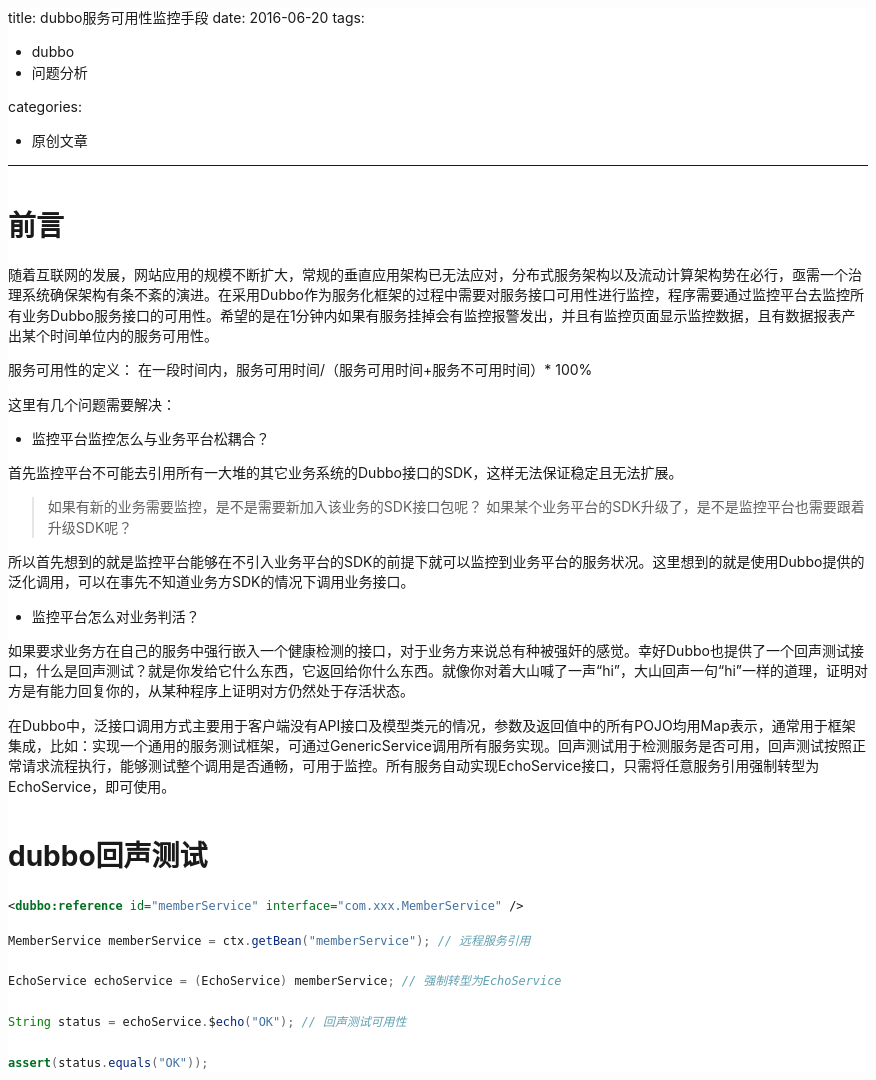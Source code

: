 title: dubbo服务可用性监控手段
date: 2016-06-20
tags:
 - dubbo
 - 问题分析

categories:
 - 原创文章

---

# 前言

随着互联网的发展，网站应用的规模不断扩大，常规的垂直应用架构已无法应对，分布式服务架构以及流动计算架构势在必行，亟需一个治理系统确保架构有条不紊的演进。在采用Dubbo作为服务化框架的过程中需要对服务接口可用性进行监控，程序需要通过监控平台去监控所有业务Dubbo服务接口的可用性。希望的是在1分钟内如果有服务挂掉会有监控报警发出，并且有监控页面显示监控数据，且有数据报表产出某个时间单位内的服务可用性。

服务可用性的定义： 在一段时间内，服务可用时间/（服务可用时间+服务不可用时间）* 100%



这里有几个问题需要解决：

- 监控平台监控怎么与业务平台松耦合？

首先监控平台不可能去引用所有一大堆的其它业务系统的Dubbo接口的SDK，这样无法保证稳定且无法扩展。

> 如果有新的业务需要监控，是不是需要新加入该业务的SDK接口包呢？
  如果某个业务平台的SDK升级了，是不是监控平台也需要跟着升级SDK呢？

所以首先想到的就是监控平台能够在不引入业务平台的SDK的前提下就可以监控到业务平台的服务状况。这里想到的就是使用Dubbo提供的泛化调用，可以在事先不知道业务方SDK的情况下调用业务接口。

- 监控平台怎么对业务判活？

如果要求业务方在自己的服务中强行嵌入一个健康检测的接口，对于业务方来说总有种被强奸的感觉。幸好Dubbo也提供了一个回声测试接口，什么是回声测试？就是你发给它什么东西，它返回给你什么东西。就像你对着大山喊了一声“hi”，大山回声一句“hi”一样的道理，证明对方是有能力回复你的，从某种程序上证明对方仍然处于存活状态。


在Dubbo中，泛接口调用方式主要用于客户端没有API接口及模型类元的情况，参数及返回值中的所有POJO均用Map表示，通常用于框架集成，比如：实现一个通用的服务测试框架，可通过GenericService调用所有服务实现。回声测试用于检测服务是否可用，回声测试按照正常请求流程执行，能够测试整个调用是否通畅，可用于监控。所有服务自动实现EchoService接口，只需将任意服务引用强制转型为EchoService，即可使用。


# dubbo回声测试

```xml
<dubbo:reference id="memberService" interface="com.xxx.MemberService" />
```

```java
MemberService memberService = ctx.getBean("memberService"); // 远程服务引用

EchoService echoService = (EchoService) memberService; // 强制转型为EchoService

String status = echoService.$echo("OK"); // 回声测试可用性

assert(status.equals("OK"));
```
